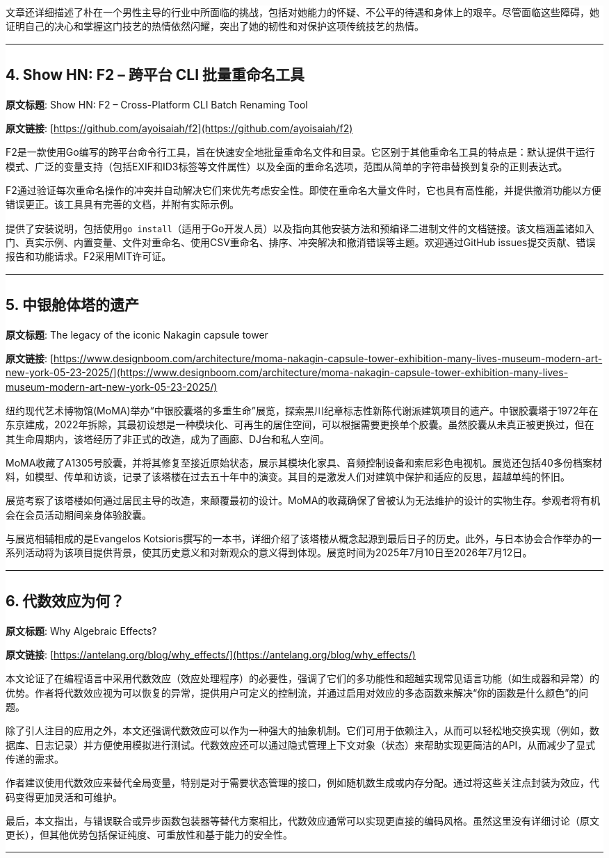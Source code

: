 文章还详细描述了朴在一个男性主导的行业中所面临的挑战，包括对她能力的怀疑、不公平的待遇和身体上的艰辛。尽管面临这些障碍，她证明自己的决心和掌握这门技艺的热情依然闪耀，突出了她的韧性和对保护这项传统技艺的热情。

---

## 4. Show HN: F2 – 跨平台 CLI 批量重命名工具

**原文标题**: Show HN: F2 – Cross-Platform CLI Batch Renaming Tool

**原文链接**: [https://github.com/ayoisaiah/f2](https://github.com/ayoisaiah/f2)

F2是一款使用Go编写的跨平台命令行工具，旨在快速安全地批量重命名文件和目录。它区别于其他重命名工具的特点是：默认提供干运行模式、广泛的变量支持（包括EXIF和ID3标签等文件属性）以及全面的重命名选项，范围从简单的字符串替换到复杂的正则表达式。

F2通过验证每次重命名操作的冲突并自动解决它们来优先考虑安全性。即使在重命名大量文件时，它也具有高性能，并提供撤消功能以方便错误更正。该工具具有完善的文档，并附有实际示例。

提供了安装说明，包括使用`go install`（适用于Go开发人员）以及指向其他安装方法和预编译二进制文件的文档链接。该文档涵盖诸如入门、真实示例、内置变量、文件对重命名、使用CSV重命名、排序、冲突解决和撤消错误等主题。欢迎通过GitHub issues提交贡献、错误报告和功能请求。F2采用MIT许可证。

---

## 5. 中银舱体塔的遗产

**原文标题**: The legacy of the iconic Nakagin capsule tower

**原文链接**: [https://www.designboom.com/architecture/moma-nakagin-capsule-tower-exhibition-many-lives-museum-modern-art-new-york-05-23-2025/](https://www.designboom.com/architecture/moma-nakagin-capsule-tower-exhibition-many-lives-museum-modern-art-new-york-05-23-2025/)

纽约现代艺术博物馆(MoMA)举办“中银胶囊塔的多重生命”展览，探索黑川纪章标志性新陈代谢派建筑项目的遗产。中银胶囊塔于1972年在东京建成，2022年拆除，其最初设想是一种模块化、可再生的居住空间，可以根据需要更换单个胶囊。虽然胶囊从未真正被更换过，但在其生命周期内，该塔经历了非正式的改造，成为了画廊、DJ台和私人空间。

MoMA收藏了A1305号胶囊，并将其修复至接近原始状态，展示其模块化家具、音频控制设备和索尼彩色电视机。展览还包括40多份档案材料，如模型、传单和访谈，记录了该塔楼在过去五十年中的演变。其目的是激发人们对建筑中保护和适应的反思，超越单纯的怀旧。

展览考察了该塔楼如何通过居民主导的改造，来颠覆最初的设计。MoMA的收藏确保了曾被认为无法维护的设计的实物生存。参观者将有机会在会员活动期间亲身体验胶囊。

与展览相辅相成的是Evangelos Kotsioris撰写的一本书，详细介绍了该塔楼从概念起源到最后日子的历史。此外，与日本协会合作举办的一系列活动将为该项目提供背景，使其历史意义和对新观众的意义得到体现。展览时间为2025年7月10日至2026年7月12日。

---

## 6. 代数效应为何？

**原文标题**: Why Algebraic Effects?

**原文链接**: [https://antelang.org/blog/why_effects/](https://antelang.org/blog/why_effects/)

本文论证了在编程语言中采用代数效应（效应处理程序）的必要性，强调了它们的多功能性和超越实现常见语言功能（如生成器和异常）的优势。作者将代数效应视为可以恢复的异常，提供用户可定义的控制流，并通过启用对效应的多态函数来解决“你的函数是什么颜色”的问题。

除了引人注目的应用之外，本文还强调代数效应可以作为一种强大的抽象机制。它们可用于依赖注入，从而可以轻松地交换实现（例如，数据库、日志记录）并方便使用模拟进行测试。代数效应还可以通过隐式管理上下文对象（状态）来帮助实现更简洁的API，从而减少了显式传递的需求。

作者建议使用代数效应来替代全局变量，特别是对于需要状态管理的接口，例如随机数生成或内存分配。通过将这些关注点封装为效应，代码变得更加灵活和可维护。

最后，本文指出，与错误联合或异步函数包装器等替代方案相比，代数效应通常可以实现更直接的编码风格。虽然这里没有详细讨论（原文更长），但其他优势包括保证纯度、可重放性和基于能力的安全性。

---
